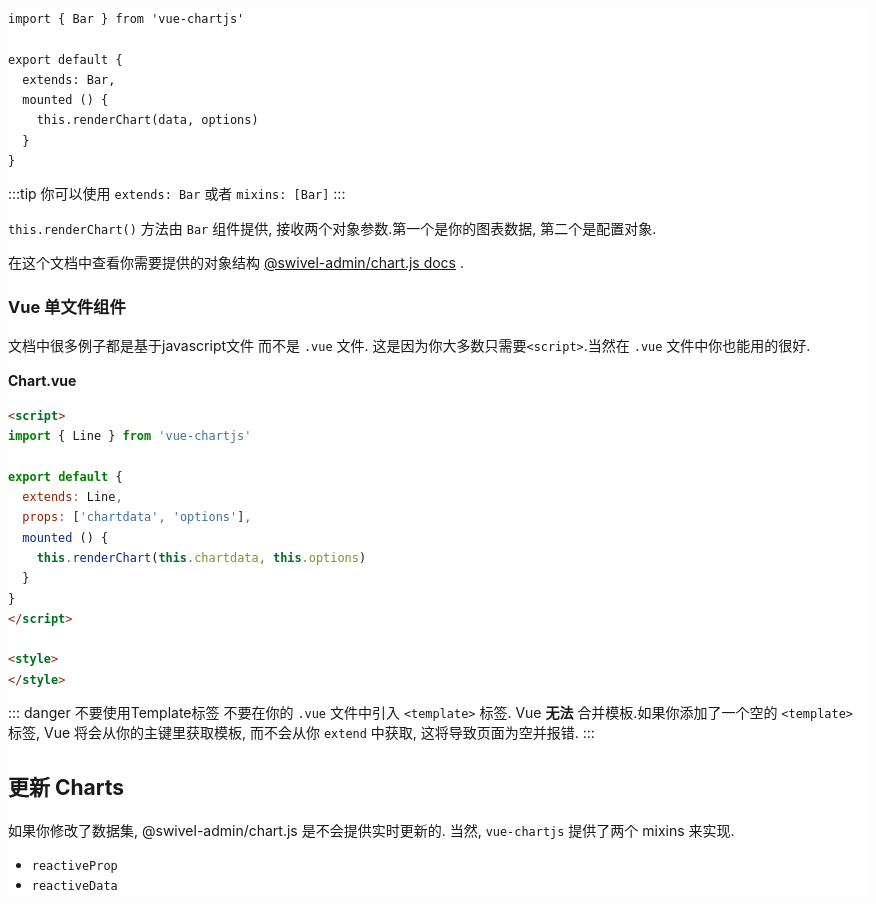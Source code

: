 ```js{1,4,6}
import { Bar } from 'vue-chartjs'

export default {
  extends: Bar,
  mounted () {
    this.renderChart(data, options)
  }
}
```

:::tip
你可以使用 `extends: Bar` 或者 `mixins: [Bar]`
:::

`this.renderChart()` 方法由 `Bar` 组件提供, 接收两个对象参数.第一个是你的图表数据, 第二个是配置对象.

在这个文档中查看你需要提供的对象结构 [@swivel-admin/chart.js docs](http://www.chartjs.org/docs/latest/#creating-a-chart) .

### Vue 单文件组件

文档中很多例子都是基于javascript文件 而不是 `.vue` 文件. 这是因为你大多数只需要`<script>`.当然在 `.vue` 文件中你也能用的很好.

**Chart.vue**

```html
<script>
import { Line } from 'vue-chartjs'

export default {
  extends: Line,
  props: ['chartdata', 'options'],
  mounted () {
    this.renderChart(this.chartdata, this.options)
  }
}
</script>

<style>
</style>
```

::: danger 不要使用Template标签
不要在你的 `.vue` 文件中引入 `<template>` 标签. Vue **无法** 合并模板.如果你添加了一个空的 `<template>` 标签, Vue 将会从你的主键里获取模板, 而不会从你 `extend` 中获取, 这将导致页面为空并报错.
:::

## 更新 Charts

如果你修改了数据集, @swivel-admin/chart.js 是不会提供实时更新的. 当然,  `vue-chartjs` 提供了两个 mixins 来实现.

- `reactiveProp`
- `reactiveData`

